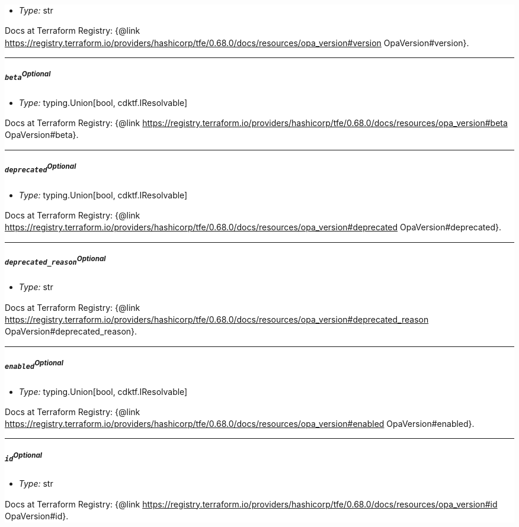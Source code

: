 - *Type:* str

Docs at Terraform Registry: {@link https://registry.terraform.io/providers/hashicorp/tfe/0.68.0/docs/resources/opa_version#version OpaVersion#version}.

---

##### `beta`<sup>Optional</sup> <a name="beta" id="@cdktf/provider-tfe.opaVersion.OpaVersion.Initializer.parameter.beta"></a>

- *Type:* typing.Union[bool, cdktf.IResolvable]

Docs at Terraform Registry: {@link https://registry.terraform.io/providers/hashicorp/tfe/0.68.0/docs/resources/opa_version#beta OpaVersion#beta}.

---

##### `deprecated`<sup>Optional</sup> <a name="deprecated" id="@cdktf/provider-tfe.opaVersion.OpaVersion.Initializer.parameter.deprecated"></a>

- *Type:* typing.Union[bool, cdktf.IResolvable]

Docs at Terraform Registry: {@link https://registry.terraform.io/providers/hashicorp/tfe/0.68.0/docs/resources/opa_version#deprecated OpaVersion#deprecated}.

---

##### `deprecated_reason`<sup>Optional</sup> <a name="deprecated_reason" id="@cdktf/provider-tfe.opaVersion.OpaVersion.Initializer.parameter.deprecatedReason"></a>

- *Type:* str

Docs at Terraform Registry: {@link https://registry.terraform.io/providers/hashicorp/tfe/0.68.0/docs/resources/opa_version#deprecated_reason OpaVersion#deprecated_reason}.

---

##### `enabled`<sup>Optional</sup> <a name="enabled" id="@cdktf/provider-tfe.opaVersion.OpaVersion.Initializer.parameter.enabled"></a>

- *Type:* typing.Union[bool, cdktf.IResolvable]

Docs at Terraform Registry: {@link https://registry.terraform.io/providers/hashicorp/tfe/0.68.0/docs/resources/opa_version#enabled OpaVersion#enabled}.

---

##### `id`<sup>Optional</sup> <a name="id" id="@cdktf/provider-tfe.opaVersion.OpaVersion.Initializer.parameter.id"></a>

- *Type:* str

Docs at Terraform Registry: {@link https://registry.terraform.io/providers/hashicorp/tfe/0.68.0/docs/resources/opa_version#id OpaVersion#id}.
